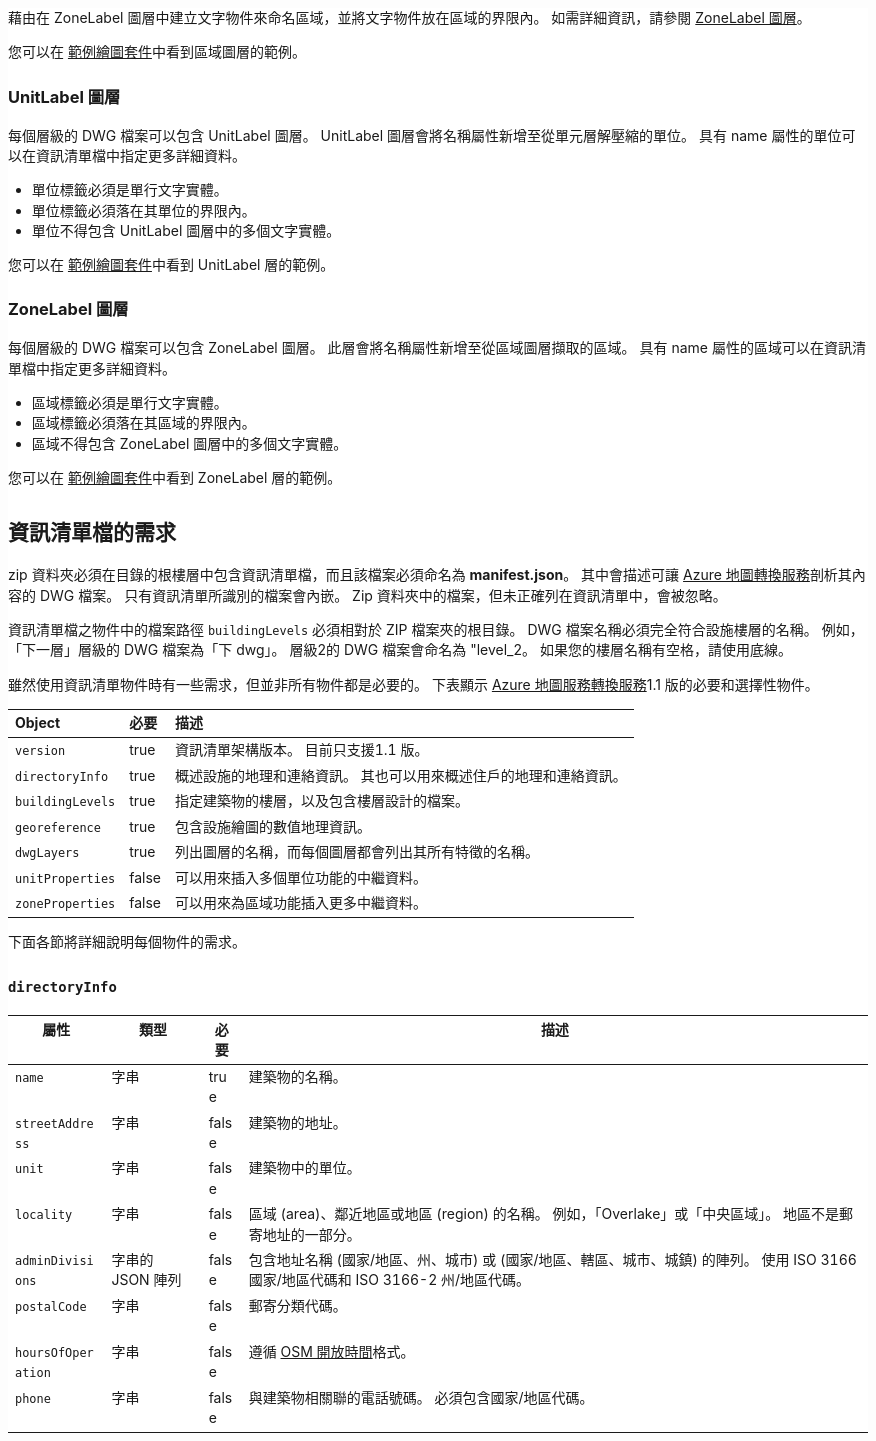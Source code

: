 藉由在 ZoneLabel 圖層中建立文字物件來命名區域，並將文字物件放在區域的界限內。 如需詳細資訊，請參閱 [ZoneLabel 圖層](#zonelabel-layer)。

您可以在 [範例繪圖套件](https://github.com/Azure-Samples/am-creator-indoor-data-examples)中看到區域圖層的範例。

### <a name="unitlabel-layer"></a>UnitLabel 圖層

每個層級的 DWG 檔案可以包含 UnitLabel 圖層。 UnitLabel 圖層會將名稱屬性新增至從單元層解壓縮的單位。 具有 name 屬性的單位可以在資訊清單檔中指定更多詳細資料。

* 單位標籤必須是單行文字實體。
* 單位標籤必須落在其單位的界限內。
* 單位不得包含 UnitLabel 圖層中的多個文字實體。

您可以在 [範例繪圖套件](https://github.com/Azure-Samples/am-creator-indoor-data-examples)中看到 UnitLabel 層的範例。

### <a name="zonelabel-layer"></a>ZoneLabel 圖層

每個層級的 DWG 檔案可以包含 ZoneLabel 圖層。 此層會將名稱屬性新增至從區域圖層擷取的區域。 具有 name 屬性的區域可以在資訊清單檔中指定更多詳細資料。

* 區域標籤必須是單行文字實體。
* 區域標籤必須落在其區域的界限內。
* 區域不得包含 ZoneLabel 圖層中的多個文字實體。

您可以在 [範例繪圖套件](https://github.com/Azure-Samples/am-creator-indoor-data-examples)中看到 ZoneLabel 層的範例。

## <a name="manifest-file-requirements"></a>資訊清單檔的需求

zip 資料夾必須在目錄的根樓層中包含資訊清單檔，而且該檔案必須命名為 **manifest.json**。 其中會描述可讓 [Azure 地圖轉換服務](/rest/api/maps/conversion)剖析其內容的 DWG 檔案。 只有資訊清單所識別的檔案會內嵌。 Zip 資料夾中的檔案，但未正確列在資訊清單中，會被忽略。

資訊清單檔之物件中的檔案路徑 `buildingLevels` 必須相對於 ZIP 檔案夾的根目錄。 DWG 檔案名稱必須完全符合設施樓層的名稱。 例如，「下一層」層級的 DWG 檔案為「下 dwg」。 層級2的 DWG 檔案會命名為 "level_2。 如果您的樓層名稱有空格，請使用底線。

雖然使用資訊清單物件時有一些需求，但並非所有物件都是必要的。 下表顯示 [Azure 地圖服務轉換服務](/rest/api/maps/conversion)1.1 版的必要和選擇性物件。

| Object | 必要 | 描述 |
| :----- | :------- | :------- |
| `version` | true |資訊清單架構版本。 目前只支援1.1 版。|
| `directoryInfo` | true | 概述設施的地理和連絡資訊。 其也可以用來概述住戶的地理和連絡資訊。 |
| `buildingLevels` | true | 指定建築物的樓層，以及包含樓層設計的檔案。 |
| `georeference` | true | 包含設施繪圖的數值地理資訊。 |
| `dwgLayers` | true | 列出圖層的名稱，而每個圖層都會列出其所有特徵的名稱。 |
| `unitProperties` | false | 可以用來插入多個單位功能的中繼資料。 |
| `zoneProperties` | false | 可以用來為區域功能插入更多中繼資料。 |

下面各節將詳細說明每個物件的需求。

### `directoryInfo`

| 屬性  | 類型 | 必要 | 描述 |
|-----------|------|----------|-------------|
| `name`      | 字串 | true   |  建築物的名稱。 |
| `streetAddress`|    字串 |    false    | 建築物的地址。 |
|`unit`     | 字串    |  false    |  建築物中的單位。 |
| `locality` |    字串 |    false |    區域 (area)、鄰近地區或地區 (region) 的名稱。 例如，「Overlake」或「中央區域」。 地區不是郵寄地址的一部分。 |
| `adminDivisions` |    字串的 JSON 陣列 |    false     | 包含地址名稱 (國家/地區、州、城市) 或 (國家/地區、轄區、城市、城鎮) 的陣列。 使用 ISO 3166 國家/地區代碼和 ISO 3166-2 州/地區代碼。 |
| `postalCode` |    字串    | false    | 郵寄分類代碼。 |
| `hoursOfOperation` |    字串 |     false | 遵循 [OSM 開放時間](https://wiki.openstreetmap.org/wiki/Key:opening_hours/specification)格式。 |
| `phone`    | 字串 |    false |    與建築物相關聯的電話號碼。 必須包含國家/地區代碼。 |